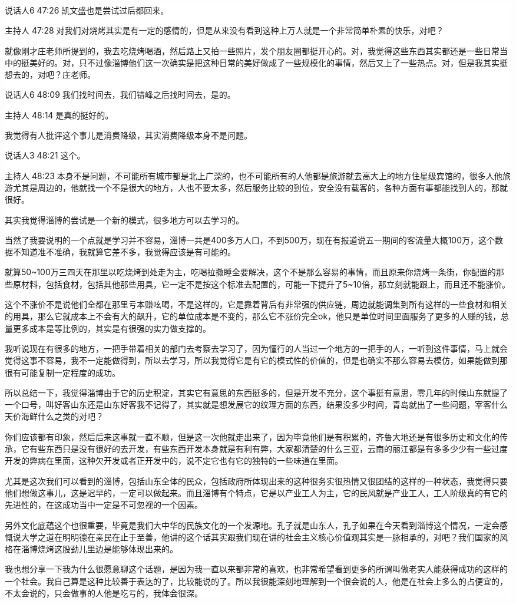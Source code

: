 说话人6 47:26
 凯文盛也是尝试过后都回来。

主持人 47:28
 对我们对烧烤其实是有一定的感情的，但是从来没有看到这种上万人就是一个非常简单朴素的快乐，对吧？


 就像刚才庄老师所提到的，我去吃烧烤喝酒，然后路上又拍一些照片，发个朋友圈都挺开心的。对，我觉得这些东西其实都还是一些日常当中的挺美好的。对，只不过像淄博他们这一次确实是把这种日常的美好做成了一些规模化的事情，然后又上了一些热点。对，但是我其实挺想去的，对吧？庄老师。

说话人6 48:09
 我们找时间去，我们错峰之后找时间去，是的。

主持人 48:14
 是真的挺好的。


 我觉得有人批评这个事儿是消费降级，其实消费降级本身不是问题。

说话人3 48:21
 这个。

主持人 48:23
 本身不是问题，不可能所有城市都是北上广深的，也不可能所有的人他都是旅游就去高大上的地方住星级宾馆的，很多人他旅游尤其是周边的，他就找一个不是很大的地方，人也不要太多，然后服务比较的到位，安全没有载客的，各种方面有事都能找到人的，那就很好。


 其实我觉得淄博的尝试是一个新的模式，很多地方可以去学习的。


 当然了我要说明的一个点就是学习并不容易，淄博一共是400多万人口，不到500万，现在有报道说五一期间的客流量大概100万，这个数据不知道准不准确，我就算它差不多，我觉得应该是有可能的。


 就算50~100万三四天在那里以吃烧烤到处走为主，吃喝拉撒睡全要解决，这个不是那么容易的事情，而且原来你烧烤一条街，你配置的那些原材料，包括食材，包括其他那些用具，它一定不是按这个标准去配置的，可能一下提升了5~10倍，那立刻就能跟上，而且还不能涨价。


 这个不涨价不是说他们全都在那里亏本赚吆喝，不是这样的，它是靠着背后有非常强的供应链，周边就能调集到所有这样的一些食材和相关的用具，那么它就成本上不会有大的飙升，它的单位成本是不变的，那么它不涨价完全ok，他只是单位时间里面服务了更多的人赚的钱，总量更多成本是等比例的，其实是有很强的实力做支撑的。


 我听说现在有很多的地方，一把手带着相关的部门去考察去学习了，因为懂行的人当过一个地方的一把手的人，一听到这件事情，马上就会觉得这事不容易，我不一定能做得到，所以去学习，所以我觉得它是有它的模式性的价值的，但是也确实不那么容易去模仿，如果能做到那很有可能复制一定程度的成功。


 所以总结一下，我觉得淄博由于它的历史积淀，其实它有意思的东西挺多的，但是开发不充分，这个事挺有意思，零几年的时候山东就提了一个口号，叫好客山东还是山东好客我不记得了，其实就是想发展它的纹理方面的东西，结果没多少时间，青岛就出了一些问题，宰客什么天价海鲜什么之类的对吧？


 你们应该都有印象，然后后来这事就一直不顺，但是这一次他就走出来了，因为毕竟他们是有积累的，齐鲁大地还是有很多历史和文化的传承，它有些东西只是没有很好的去开发，有些东西开发本身就是有利有弊，大家都清楚的什么三亚，云南的丽江都是有多多少少有一些过度开发的弊病在里面，这种欠开发或者正开发中的，说不定它也有它的独特的一些味道在里面。


 尤其是这次我们可以看到的淄博，包括山东全体的民众，包括政府所体现出来的这种很务实很热情又很团结的这样的一种状态，我觉得只要他们想做这事儿，这是迟早的，一定可以做起来。而且淄博有个特点，它是以产业工人为主，它的民风就是产业工人，工人阶级真的有它的先进性的，在这成功当中一定是不可忽视的一个因素。


 另外文化底蕴这个也很重要，毕竟是我们大中华的民族文化的一个发源地。孔子就是山东人，孔子如果在今天看到淄博这个情况，一定会感慨说大学之道在明明德在亲民在止于至善，他讲的这个话其实跟我们现在讲的社会主义核心价值观其实是一脉相承的，对吧？我们国家的风格在淄博烧烤这股劲儿里边是能够体现出来的。


 我也想分享一下我为什么很愿意聊这个话题，是因为我一直以来都非常的喜欢，也非常希望看到更多的所谓叫做老实人能获得成功的这样的一个社会。我自己算是这种比较善于表达的了，比较能说的了。所以我很能深刻地理解到一个很会说的人，他是在社会上多么的占便宜的，不太会说的，只会做事的人他是吃亏的，我体会很深。

